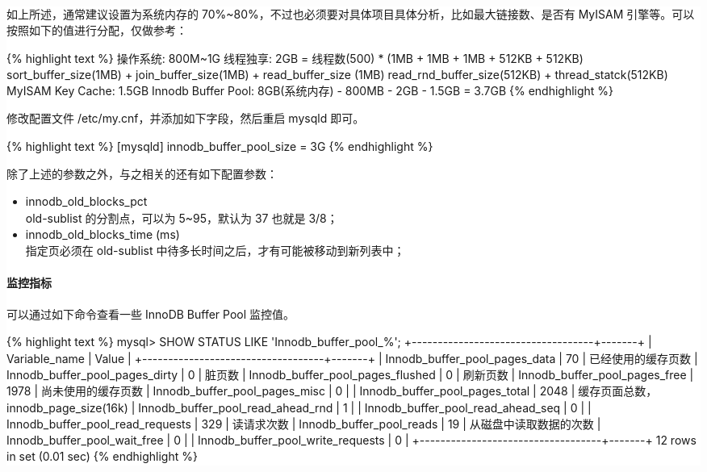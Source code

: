如上所述，通常建议设置为系统内存的 70%~80%，不过也必须要对具体项目具体分析，比如最大链接数、是否有 MyISAM 引擎等。可以按照如下的值进行分配，仅做参考：

{% highlight text %}
操作系统:
    800M~1G
线程独享:
    2GB  = 线程数(500) * (1MB  + 1MB  + 1MB  + 512KB  + 512KB)
    sort_buffer_size(1MB) + join_buffer_size(1MB) + read_buffer_size (1MB)
    read_rnd_buffer_size(512KB) + thread_statck(512KB)
MyISAM Key Cache:
    1.5GB
Innodb Buffer Pool:
    8GB(系统内存) - 800MB - 2GB - 1.5GB = 3.7GB
{% endhighlight %}

修改配置文件 /etc/my.cnf，并添加如下字段，然后重启 mysqld 即可。

{% highlight text %}
[mysqld]
innodb_buffer_pool_size = 3G
{% endhighlight %}

除了上述的参数之外，与之相关的还有如下配置参数：

* innodb_old_blocks_pct<br>old-sublist 的分割点，可以为 5~95，默认为 37 也就是 3/8；
* innodb_old_blocks_time (ms)<br>指定页必须在 old-sublist 中待多长时间之后，才有可能被移动到新列表中；








#### 监控指标

可以通过如下命令查看一些 InnoDB Buffer Pool 监控值。

{% highlight text %}
mysql> SHOW STATUS LIKE 'Innodb_buffer_pool_%';
+-----------------------------------+-------+
| Variable_name                     | Value |
+-----------------------------------+-------+
| Innodb_buffer_pool_pages_data     | 70    |    已经使用的缓存页数
| Innodb_buffer_pool_pages_dirty    | 0     |    脏页数
| Innodb_buffer_pool_pages_flushed  | 0     |    刷新页数
| Innodb_buffer_pool_pages_free     | 1978  |    尚未使用的缓存页数
| Innodb_buffer_pool_pages_misc     | 0     |
| Innodb_buffer_pool_pages_total    | 2048  |    缓存页面总数，innodb_page_size(16k)
| Innodb_buffer_pool_read_ahead_rnd | 1     |
| Innodb_buffer_pool_read_ahead_seq | 0     |
| Innodb_buffer_pool_read_requests  | 329   |    读请求次数
| Innodb_buffer_pool_reads          | 19    |    从磁盘中读取数据的次数
| Innodb_buffer_pool_wait_free      | 0     |
| Innodb_buffer_pool_write_requests | 0     |
+-----------------------------------+-------+
12 rows in set (0.01 sec)
{% endhighlight %}
